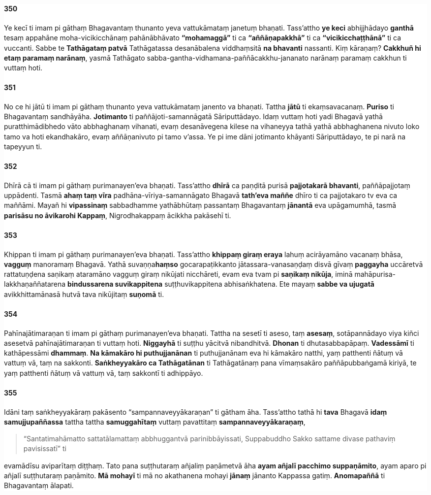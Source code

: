 #### 350

Ye kecī ti imam pi gāthaṃ Bhagavantaṃ thunanto yeva vattukāmataṃ janetuṃ bhaṇati. Tass’attho **ye keci** abhijjhādayo **ganthā** tesaṃ appahāne moha-vicikicchānaṃ pahānābhāvato **“mohamaggā”** ti ca **“aññāṇapakkhā”** ti ca **“vicikicchaṭṭhānā”** ti ca vuccanti. Sabbe te **Tathāgataṃ patvā** Tathāgatassa desanābalena viddhaṃsitā **na bhavanti** nassanti. Kiṃ kāraṇaṃ? **Cakkhuñ hi etaṃ paramaṃ narānaṃ**, yasmā Tathāgato sabba-gantha-vidhamana-paññācakkhu-jananato narānaṃ paramaṃ cakkhun ti vuttaṃ hoti.

#### 351

No ce hi jātū ti imam pi gāthaṃ thunanto yeva vattukāmataṃ janento va bhaṇati. Tattha **jātū** ti ekaṃsavacanaṃ. **Puriso** ti Bhagavantaṃ sandhāyāha. **Jotimanto** ti paññājoti-samannāgatā Sāriputtādayo. Idaṃ vuttaṃ hoti yadi Bhagavā yathā puratthimādibhedo vāto abbhaghanaṃ vihanati, evaṃ desanāvegena kilese na vihaneyya tathā yathā abbhaghanena nivuto loko tamo va hoti ekandhakāro, evaṃ aññāṇanivuto pi tamo v’assa. Ye pi ime dāni jotimanto khāyanti Sāriputtādayo, te pi narā na tapeyyun ti.

#### 352

Dhīrā cā ti imam pi gāthaṃ purimanayen’eva bhaṇati. Tass’attho **dhīrā** ca paṇḍitā purisā **pajjotakarā bhavanti**, paññāpajjotaṃ uppādenti. Tasmā **ahaṃ taṃ vīra** padhāna-vīriya-samannāgato Bhagavā **tath’eva maññe** dhīro ti ca pajjotakaro tv eva ca maññāmi. Mayañ hi **vipassinaṃ** sabbadhamme yathābhūtaṃ passantaṃ Bhagavantaṃ **jānantā** eva upāgamumhā, tasmā **parisāsu no āvikarohi Kappaṃ**, Nigrodhakappaṃ ācikkha pakāsehī ti.

#### 353

Khippan ti imam pi gāthaṃ purimanayen’eva bhaṇati. Tass’attho **khippaṃ giraṃ eraya** lahuṃ acirāyamāno vacanaṃ bhāsa, **vagguṃ** manoramaṃ Bhagavā. Yathā suvaṇṇa**haṃso** gocarapaṭikkanto jātassara-vanasaṇḍaṃ disvā gīvaṃ **paggayha** uccāretvā rattatuṇḍena saṇikaṃ ataramāno vagguṃ giraṃ nikūjati nicchāreti, evam eva tvam pi **saṇikaṃ nikūja**, iminā mahāpurisa-lakkhaṇaññatarena **bindussarena suvikappitena** suṭṭhuvikappitena abhisaṅkhatena. Ete mayaṃ **sabbe va ujugatā** avikkhittamānasā hutvā tava nikūjitaṃ **suṇomā** ti.

#### 354

Pahīnajātimaraṇan ti imam pi gāthaṃ purimanayen’eva bhaṇati. Tattha na sesetī ti aseso, taṃ **asesaṃ**, sotāpannādayo viya kiñci asesetvā pahīnajātimaraṇan ti vuttaṃ hoti. **Niggayhā** ti suṭṭhu yācitvā nibandhitvā. **Dhonan** ti dhutasabbapāpaṃ. **Vadessāmī** ti kathāpessāmi **dhammaṃ**. **Na kāmakāro hi puthujjanānan** ti puthujjanānam eva hi kāmakāro natthi, yaṃ patthenti ñātuṃ vā vattuṃ vā, taṃ na sakkonti. **Saṅkheyyakāro ca Tathāgatānan** ti Tathāgatānaṃ pana vīmaṃsakāro paññāpubbaṅgamā kiriyā, te yaṃ patthenti ñātuṃ vā vattuṃ vā, taṃ sakkontī ti adhippāyo.

#### 355

Idāni taṃ saṅkheyyakāraṃ pakāsento “sampannaveyyākaraṇan” ti gātham āha. Tass’attho tathā hi **tava** Bhagavā **idaṃ samujjupaññassa** tattha tattha **samuggahītaṃ** vuttaṃ pavattitaṃ **sampannaveyyākaraṇaṃ**,

> “Santatimahāmatto sattatālamattaṃ abbhuggantvā parinibbāyissati, Suppabuddho Sakko sattame divase pathaviṃ pavisissatī” ti

evamādīsu aviparītaṃ diṭṭhaṃ. Tato pana suṭṭhutaraṃ añjaliṃ paṇāmetvā āha **ayam añjalī pacchimo suppaṇāmito**, ayam aparo pi añjalī suṭṭhutaraṃ paṇāmito. **Mā mohayī** ti mā no akathanena mohayi **jānaṃ** jānanto Kappassa gatiṃ. **Anomapaññā** ti Bhagavantaṃ ālapati.

